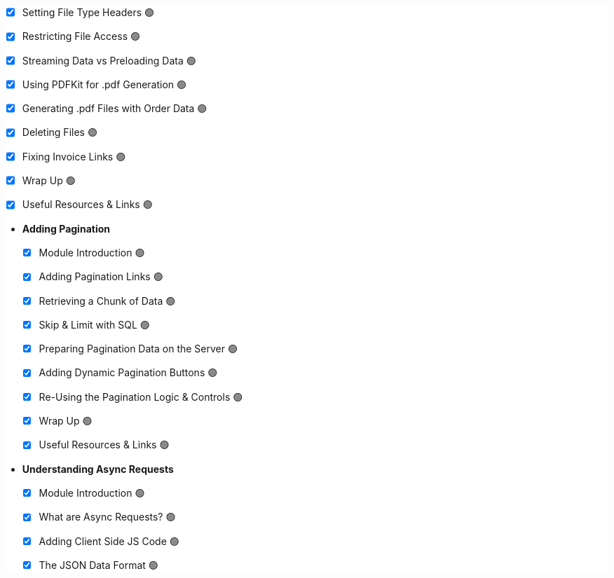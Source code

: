 
  - [x] Setting File Type Headers :green_circle:


  - [x] Restricting File Access :green_circle:


  - [x] Streaming Data vs Preloading Data :green_circle:


  - [x] Using PDFKit for .pdf Generation :green_circle:


  - [x] Generating .pdf Files with Order Data :green_circle:


  - [x] Deleting Files :green_circle:


  - [x] Fixing Invoice Links :green_circle:


  - [x] Wrap Up :green_circle:


  - [x] Useful Resources &amp; Links :green_circle:
* **Adding Pagination**




  - [x] Module Introduction :green_circle:


  - [x] Adding Pagination Links :green_circle:


  - [x] Retrieving a Chunk of Data :green_circle:


  - [x] Skip &amp; Limit with SQL :green_circle:


  - [x] Preparing Pagination Data on the Server :green_circle:


  - [x] Adding Dynamic Pagination Buttons :green_circle:


  - [x] Re-Using the Pagination Logic &amp; Controls :green_circle:


  - [x] Wrap Up :green_circle:


  - [x] Useful Resources &amp; Links :green_circle:
* **Understanding Async Requests**




  - [x] Module Introduction :green_circle:


  - [x] What are Async Requests? :green_circle:


  - [x] Adding Client Side JS Code :green_circle:


  - [x] The JSON Data Format :green_circle:

